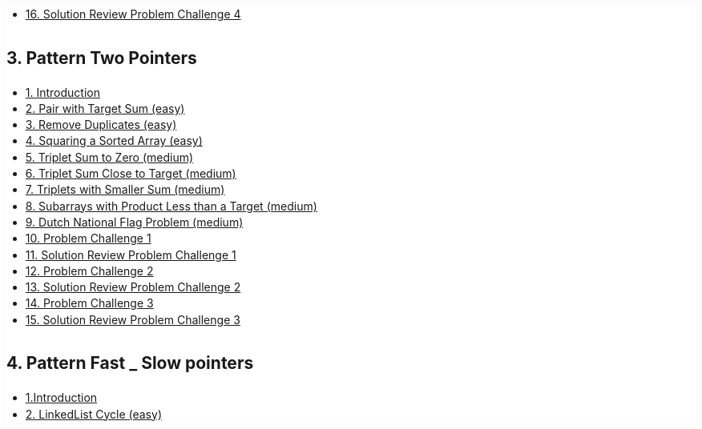 - [16. Solution Review Problem Challenge 4](http://htmlpreview.github.io/?https://github.com/lanqing30/HTML-HOST/blob/master/2.%20Pattern%20Sliding%20Window/16.%20Solution%20Review%20Problem%20Challenge%204/1.2%20Solution%20Review_%20Problem%20Challenge%204%20-.html)
## 3. Pattern Two Pointers
- [1. Introduction](http://htmlpreview.github.io/?https://github.com/lanqing30/HTML-HOST/blob/master/3.%20Pattern%20Two%20Pointers/1.%20Introduction/Introduction%20-%20Grokking%20the%20Coding%20Interview_%20Patterns%20for%20Coding%20Questions.html)
- [2. Pair with Target Sum (easy)](http://htmlpreview.github.io/?https://github.com/lanqing30/HTML-HOST/blob/master/3.%20Pattern%20Two%20Pointers/2.%20Pair%20with%20Target%20Sum%20(easy)/1.2%20Pair%20with%20Target%20Sum%20(easy)%20-%20Grokking%20the%20Coding%20Interview_%20Patterns%20for%20Coding%20Questions.html)
- [3. Remove Duplicates (easy)](http://htmlpreview.github.io/?https://github.com/lanqing30/HTML-HOST/blob/master/3.%20Pattern%20Two%20Pointers/3.%20Remove%20Duplicates%20(easy)/1.2%20Remove%20Duplicates%20(easy)%20-%20Grokking%20the%20Coding%20Interview_%20Patterns%20for%20Coding%20Questions.html)
- [4. Squaring a Sorted Array (easy)](http://htmlpreview.github.io/?https://github.com/lanqing30/HTML-HOST/blob/master/3.%20Pattern%20Two%20Pointers/4.%20Squaring%20a%20Sorted%20Array%20(easy)/1.2%20Squaring%20a%20Sorted%20Array%20(easy)%20-%20Grokking%20the%20Coding%20Interview_%20Patterns%20for%20Coding%20Questions.html)
- [5. Triplet Sum to Zero (medium)](http://htmlpreview.github.io/?https://github.com/lanqing30/HTML-HOST/blob/master/3.%20Pattern%20Two%20Pointers/5.%20Triplet%20Sum%20to%20Zero%20(medium)/1.2%20Triplet%20Sum%20to%20Zero%20(medium)%20-%20Grokking%20the%20Coding%20Interview_%20Patterns%20for%20Coding%20Questions.html)
- [6. Triplet Sum Close to Target (medium)](http://htmlpreview.github.io/?https://github.com/lanqing30/HTML-HOST/blob/master/3.%20Pattern%20Two%20Pointers/6.%20Triplet%20Sum%20Close%20to%20Target%20(medium)/1.2%20Triplet%20Sum%20Close%20to%20Target%20(medium)%20-.html)
- [7. Triplets with Smaller Sum (medium)](http://htmlpreview.github.io/?https://github.com/lanqing30/HTML-HOST/blob/master/3.%20Pattern%20Two%20Pointers/7.%20Triplets%20with%20Smaller%20Sum%20(medium)/1.2%20Triplets%20with%20Smaller%20Sum%20(medium)%20-.html)
- [8. Subarrays with Product Less than a Target (medium)](http://htmlpreview.github.io/?https://github.com/lanqing30/HTML-HOST/blob/master/3.%20Pattern%20Two%20Pointers/8.%20Subarrays%20with%20Product%20Less%20than%20a%20Target%20(medium)/1.2%20Subarrays%20with%20Product%20Less%20than%20a%20Target%20(medium)%20-.html)
- [9. Dutch National Flag Problem (medium)](http://htmlpreview.github.io/?https://github.com/lanqing30/HTML-HOST/blob/master/3.%20Pattern%20Two%20Pointers/9.%20Dutch%20National%20Flag%20Problem%20(medium)/1.2%20Dutch%20National%20Flag%20Problem%20(medium)%20-.html)
- [10. Problem Challenge 1](http://htmlpreview.github.io/?https://github.com/lanqing30/HTML-HOST/blob/master/3.%20Pattern%20Two%20Pointers/10.%20Problem%20Challenge%201/1.2%20Problem%20Challenge%201%20-%20Grokking%20the%20Coding%20Interview_%20Patterns%20for%20Coding%20Questions.html)
- [11. Solution Review Problem Challenge 1](http://htmlpreview.github.io/?https://github.com/lanqing30/HTML-HOST/blob/master/3.%20Pattern%20Two%20Pointers/11.%20Solution%20Review%20Problem%20Challenge%201/1.2%20Solution%20Review_%20Problem%20Challenge%201%20-.html)
- [12. Problem Challenge 2](http://htmlpreview.github.io/?https://github.com/lanqing30/HTML-HOST/blob/master/3.%20Pattern%20Two%20Pointers/12.%20Problem%20Challenge%202/1.2%20Problem%20Challenge%202%20-%20Grokking%20the%20Coding%20Interview_%20Patterns%20for%20Coding%20Questions.html)
- [13. Solution Review Problem Challenge 2](http://htmlpreview.github.io/?https://github.com/lanqing30/HTML-HOST/blob/master/3.%20Pattern%20Two%20Pointers/13.%20Solution%20Review%20Problem%20Challenge%202/1.2%20Solution%20Review_%20Problem%20Challenge%202%20-.html)
- [14. Problem Challenge 3](http://htmlpreview.github.io/?https://github.com/lanqing30/HTML-HOST/blob/master/3.%20Pattern%20Two%20Pointers/14.%20Problem%20Challenge%203/1.2%20Problem%20Challenge%203%20-%20Grokking%20the%20Coding%20Interview_%20Patterns%20for%20Coding%20Questions.html)
- [15. Solution Review Problem Challenge 3](http://htmlpreview.github.io/?https://github.com/lanqing30/HTML-HOST/blob/master/3.%20Pattern%20Two%20Pointers/15.%20Solution%20Review%20Problem%20Challenge%203/1.2%20Solution%20Review_%20Problem%20Challenge%203%20-.html)
## 4. Pattern Fast _ Slow pointers
- [1.Introduction](http://htmlpreview.github.io/?https://github.com/lanqing30/HTML-HOST/blob/master/4.%20Pattern%20Fast%20_%20Slow%20pointers/1.Introduction/Introduction%20-%20Grokking%20the%20Coding%20Interview_%20Patterns%20for%20Coding%20Questions.html)
- [2. LinkedList Cycle (easy)](http://htmlpreview.github.io/?https://github.com/lanqing30/HTML-HOST/blob/master/4.%20Pattern%20Fast%20_%20Slow%20pointers/2.%20LinkedList%20Cycle%20(easy)/1.2%20LinkedList%20Cycle%20(easy)%20-%20Grokking%20the%20Coding%20Interview_%20Patterns%20for%20Coding%20Questions.html)